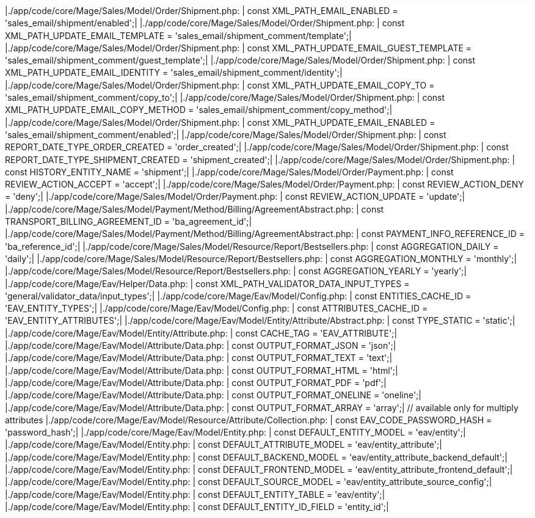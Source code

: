 |./app/code/core/Mage/Sales/Model/Order/Shipment.php: | const XML_PATH_EMAIL_ENABLED                = 'sales_email/shipment/enabled';|
|./app/code/core/Mage/Sales/Model/Order/Shipment.php: | const XML_PATH_UPDATE_EMAIL_TEMPLATE        = 'sales_email/shipment_comment/template';|
|./app/code/core/Mage/Sales/Model/Order/Shipment.php: | const XML_PATH_UPDATE_EMAIL_GUEST_TEMPLATE  = 'sales_email/shipment_comment/guest_template';|
|./app/code/core/Mage/Sales/Model/Order/Shipment.php: | const XML_PATH_UPDATE_EMAIL_IDENTITY        = 'sales_email/shipment_comment/identity';|
|./app/code/core/Mage/Sales/Model/Order/Shipment.php: | const XML_PATH_UPDATE_EMAIL_COPY_TO         = 'sales_email/shipment_comment/copy_to';|
|./app/code/core/Mage/Sales/Model/Order/Shipment.php: | const XML_PATH_UPDATE_EMAIL_COPY_METHOD     = 'sales_email/shipment_comment/copy_method';|
|./app/code/core/Mage/Sales/Model/Order/Shipment.php: | const XML_PATH_UPDATE_EMAIL_ENABLED         = 'sales_email/shipment_comment/enabled';|
|./app/code/core/Mage/Sales/Model/Order/Shipment.php: | const REPORT_DATE_TYPE_ORDER_CREATED        = 'order_created';|
|./app/code/core/Mage/Sales/Model/Order/Shipment.php: | const REPORT_DATE_TYPE_SHIPMENT_CREATED     = 'shipment_created';|
|./app/code/core/Mage/Sales/Model/Order/Shipment.php: | const HISTORY_ENTITY_NAME = 'shipment';|
|./app/code/core/Mage/Sales/Model/Order/Payment.php: | const REVIEW_ACTION_ACCEPT = 'accept';|
|./app/code/core/Mage/Sales/Model/Order/Payment.php: | const REVIEW_ACTION_DENY   = 'deny';|
|./app/code/core/Mage/Sales/Model/Order/Payment.php: | const REVIEW_ACTION_UPDATE = 'update';|
|./app/code/core/Mage/Sales/Model/Payment/Method/Billing/AgreementAbstract.php: | const TRANSPORT_BILLING_AGREEMENT_ID = 'ba_agreement_id';|
|./app/code/core/Mage/Sales/Model/Payment/Method/Billing/AgreementAbstract.php: | const PAYMENT_INFO_REFERENCE_ID      = 'ba_reference_id';|
|./app/code/core/Mage/Sales/Model/Resource/Report/Bestsellers.php: | const AGGREGATION_DAILY   = 'daily';|
|./app/code/core/Mage/Sales/Model/Resource/Report/Bestsellers.php: | const AGGREGATION_MONTHLY = 'monthly';|
|./app/code/core/Mage/Sales/Model/Resource/Report/Bestsellers.php: | const AGGREGATION_YEARLY  = 'yearly';|
|./app/code/core/Mage/Eav/Helper/Data.php: | const XML_PATH_VALIDATOR_DATA_INPUT_TYPES = 'general/validator_data/input_types';|
|./app/code/core/Mage/Eav/Model/Config.php: | const ENTITIES_CACHE_ID     = 'EAV_ENTITY_TYPES';|
|./app/code/core/Mage/Eav/Model/Config.php: | const ATTRIBUTES_CACHE_ID   = 'EAV_ENTITY_ATTRIBUTES';|
|./app/code/core/Mage/Eav/Model/Entity/Attribute/Abstract.php: | const TYPE_STATIC = 'static';|
|./app/code/core/Mage/Eav/Model/Entity/Attribute.php: | const CACHE_TAG         = 'EAV_ATTRIBUTE';|
|./app/code/core/Mage/Eav/Model/Attribute/Data.php: | const OUTPUT_FORMAT_JSON    = 'json';|
|./app/code/core/Mage/Eav/Model/Attribute/Data.php: | const OUTPUT_FORMAT_TEXT    = 'text';|
|./app/code/core/Mage/Eav/Model/Attribute/Data.php: | const OUTPUT_FORMAT_HTML    = 'html';|
|./app/code/core/Mage/Eav/Model/Attribute/Data.php: | const OUTPUT_FORMAT_PDF     = 'pdf';|
|./app/code/core/Mage/Eav/Model/Attribute/Data.php: | const OUTPUT_FORMAT_ONELINE = 'oneline';|
|./app/code/core/Mage/Eav/Model/Attribute/Data.php: | const OUTPUT_FORMAT_ARRAY   = 'array';| // available only for multiply attributes
|./app/code/core/Mage/Eav/Model/Resource/Attribute/Collection.php: | const EAV_CODE_PASSWORD_HASH = 'password_hash';|
|./app/code/core/Mage/Eav/Model/Entity.php: | const DEFAULT_ENTITY_MODEL      = 'eav/entity';|
|./app/code/core/Mage/Eav/Model/Entity.php: | const DEFAULT_ATTRIBUTE_MODEL   = 'eav/entity_attribute';|
|./app/code/core/Mage/Eav/Model/Entity.php: | const DEFAULT_BACKEND_MODEL     = 'eav/entity_attribute_backend_default';|
|./app/code/core/Mage/Eav/Model/Entity.php: | const DEFAULT_FRONTEND_MODEL    = 'eav/entity_attribute_frontend_default';|
|./app/code/core/Mage/Eav/Model/Entity.php: | const DEFAULT_SOURCE_MODEL      = 'eav/entity_attribute_source_config';|
|./app/code/core/Mage/Eav/Model/Entity.php: | const DEFAULT_ENTITY_TABLE      = 'eav/entity';|
|./app/code/core/Mage/Eav/Model/Entity.php: | const DEFAULT_ENTITY_ID_FIELD   = 'entity_id';|